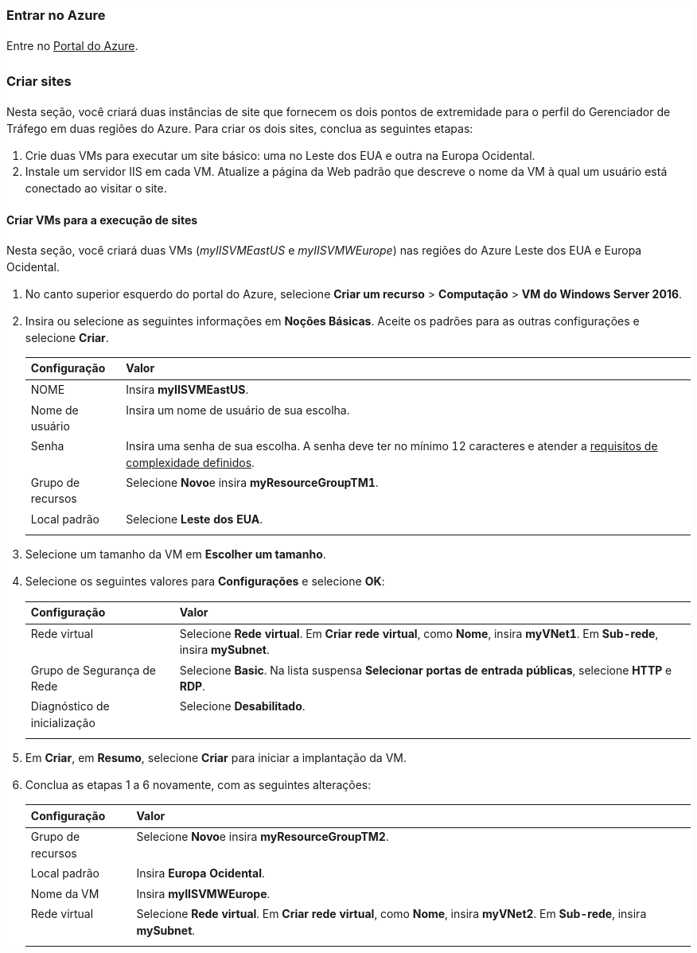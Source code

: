 ### <a name="sign-in-to-azure"></a>Entrar no Azure

Entre no [Portal do Azure](https://portal.azure.com).

### <a name="create-websites"></a>Criar sites

Nesta seção, você criará duas instâncias de site que fornecem os dois pontos de extremidade para o perfil do Gerenciador de Tráfego em duas regiões do Azure. Para criar os dois sites, conclua as seguintes etapas:
1. Crie duas VMs para executar um site básico: uma no Leste dos EUA e outra na Europa Ocidental.
2. Instale um servidor IIS em cada VM. Atualize a página da Web padrão que descreve o nome da VM à qual um usuário está conectado ao visitar o site.

#### <a name="create-vms-for-running-websites"></a>Criar VMs para a execução de sites
Nesta seção, você criará duas VMs (*myIISVMEastUS* e *myIISVMWEurope*) nas regiões do Azure Leste dos EUA e Europa Ocidental.

1. No canto superior esquerdo do portal do Azure, selecione **Criar um recurso** > **Computação** > **VM do Windows Server 2016**.
2. Insira ou selecione as seguintes informações em **Noções Básicas**. Aceite os padrões para as outras configurações e selecione **Criar**.

    |Configuração|Valor|
    |---|---|
    |NOME|Insira **myIISVMEastUS**.|
    |Nome de usuário| Insira um nome de usuário de sua escolha.|
    |Senha| Insira uma senha de sua escolha. A senha deve ter no mínimo 12 caracteres e atender a [requisitos de complexidade definidos](../virtual-machines/windows/faq.md?toc=%2fazure%2fvirtual-network%2ftoc.json#what-are-the-password-requirements-when-creating-a-vm).|
    |Grupo de recursos| Selecione **Novo**e insira **myResourceGroupTM1**.|
    |Local padrão| Selecione **Leste dos EUA**.|
    |||

4. Selecione um tamanho da VM em **Escolher um tamanho**.
5. Selecione os seguintes valores para **Configurações** e selecione **OK**:
    
    |Configuração|Valor|
    |---|---|
    |Rede virtual| Selecione **Rede virtual**. Em **Criar rede virtual**, como **Nome**, insira **myVNet1**. Em **Sub-rede**, insira **mySubnet**.|
    |Grupo de Segurança de Rede|Selecione **Basic**. Na lista suspensa **Selecionar portas de entrada públicas**, selecione **HTTP** e **RDP**. |
    |Diagnóstico de inicialização|Selecione **Desabilitado**.|
    |||

6. Em **Criar**, em **Resumo**, selecione **Criar** para iniciar a implantação da VM.

7. Conclua as etapas 1 a 6 novamente, com as seguintes alterações:

    |Configuração|Valor|
    |---|---|
    |Grupo de recursos | Selecione **Novo**e insira **myResourceGroupTM2**.|
    |Local padrão|Insira **Europa Ocidental**.|
    |Nome da VM | Insira **myIISVMWEurope**.|
    |Rede virtual | Selecione **Rede virtual**. Em **Criar rede virtual**, como **Nome**, insira **myVNet2**. Em **Sub-rede**, insira **mySubnet**.|
    |||
